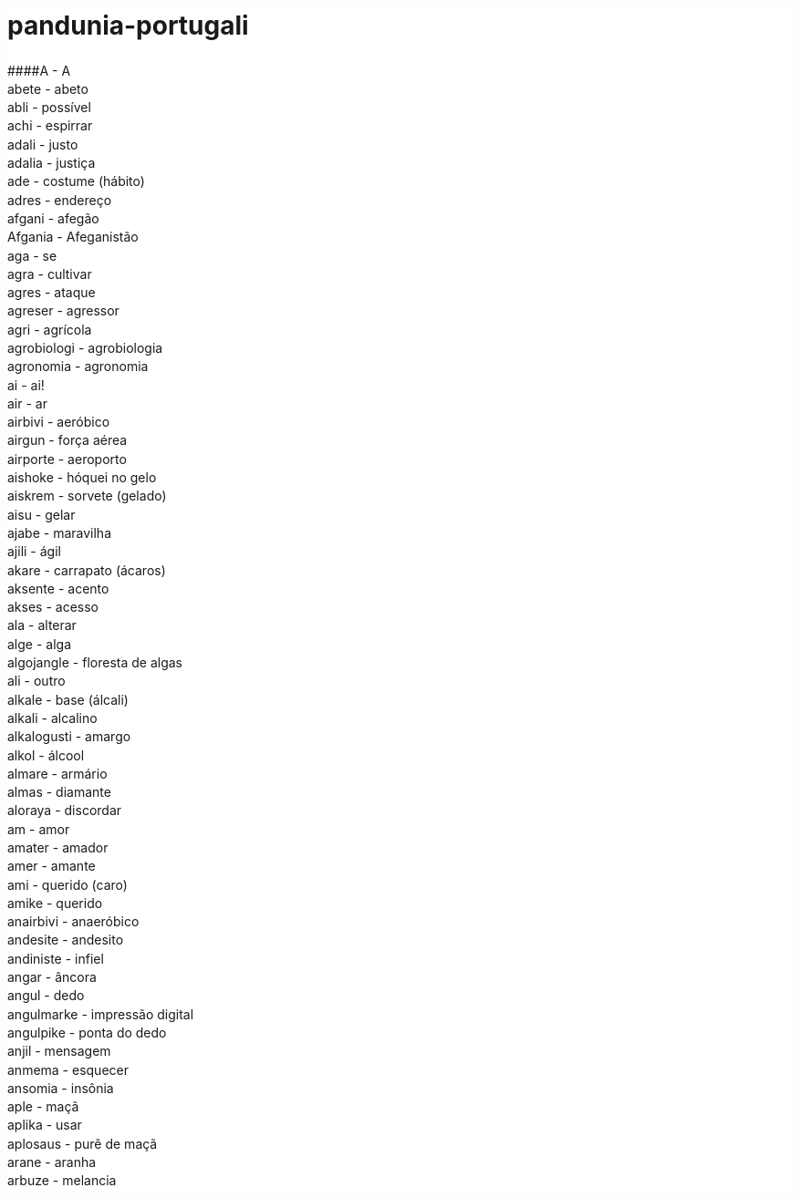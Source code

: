 # pandunia-portugali
####A - A  
abete - abeto  
abli - possível  
achi - espirrar  
adali - justo  
adalia - justiça  
ade - costume (hábito)  
adres - endereço  
afgani - afegão  
Afgania - Afeganistão  
aga - se  
agra - cultivar  
agres - ataque  
agreser - agressor  
agri - agrícola  
agrobiologi - agrobiologia  
agronomia - agronomia  
ai - ai!  
air - ar  
airbivi - aeróbico  
airgun - força aérea  
airporte - aeroporto  
aishoke - hóquei no gelo  
aiskrem - sorvete (gelado)  
aisu - gelar  
ajabe - maravilha  
ajili - ágil  
akare - carrapato (ácaros)  
aksente - acento  
akses - acesso  
ala - alterar  
alge - alga  
algojangle - floresta de algas  
ali - outro  
alkale - base (álcali)  
alkali - alcalino  
alkalogusti - amargo  
alkol - álcool  
almare - armário  
almas - diamante  
aloraya - discordar  
am - amor  
amater - amador  
amer - amante  
ami - querido (caro)  
amike - querido  
anairbivi - anaeróbico  
andesite - andesito  
andiniste - infiel  
angar - âncora  
angul - dedo  
angulmarke - impressão digital  
angulpike - ponta do dedo  
anjil - mensagem  
anmema - esquecer  
ansomia - insônia  
aple - maçã  
aplika - usar  
aplosaus - purê de maçã  
arane - aranha  
arbuze - melancia  